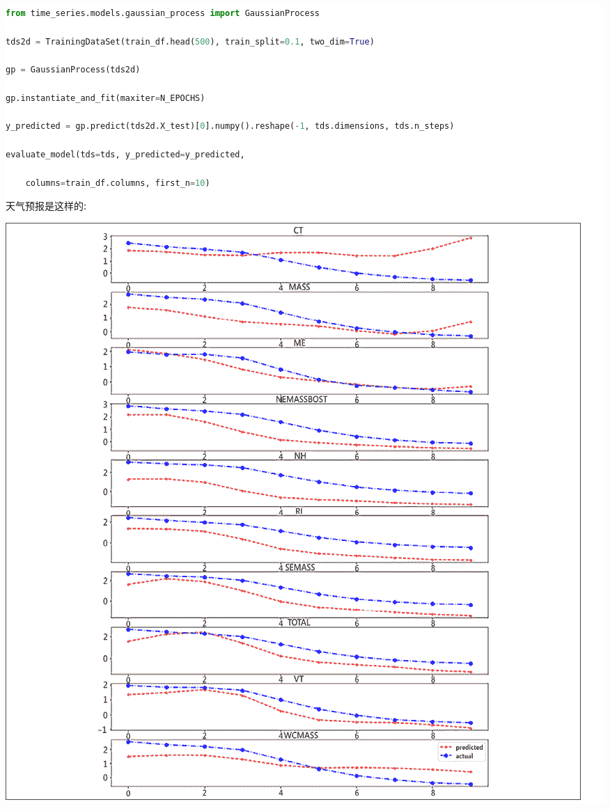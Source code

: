 ```py
from time_series.models.gaussian_process import GaussianProcess

tds2d = TrainingDataSet(train_df.head(500), train_split=0.1, two_dim=True)

gp = GaussianProcess(tds2d)

gp.instantiate_and_fit(maxiter=N_EPOCHS)

y_predicted = gp.predict(tds2d.X_test)[0].numpy().reshape(-1, tds.dimensions, tds.n_steps)

evaluate_model(tds=tds, y_predicted=y_predicted,

    columns=train_df.columns, first_n=10) 
```

天气预报是这样的:

![forecast_gp.png](img/B17577_12_09.png)
